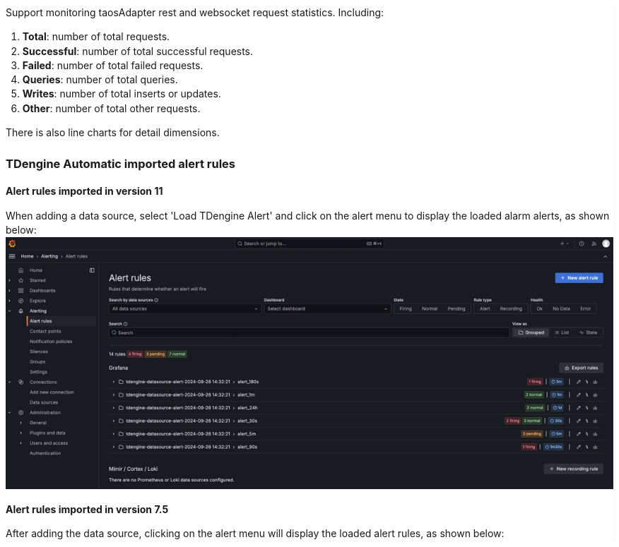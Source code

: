 Support monitoring taosAdapter rest and websocket request statistics. Including:

1. **Total**: number of total requests.
2. **Successful**: number of total successful requests.
3. **Failed**: number of total failed requests.
4.  **Queries**: number of total queries.
5.  **Writes**: number of total inserts or updates.
6.  **Other**: number of total other requests.

There is also line charts for detail dimensions.

### TDengine Automatic imported alert rules

**Alert rules imported in version 11**

When adding a data source, select 'Load TDengine Alert' and click on the alert menu to display the loaded alarm alerts, as shown below:
![Alert rules](../../assets/alert-rule.png)

**Alert rules imported in version 7.5**

After adding the data source, clicking on the alert menu will display the loaded alert rules, as shown below: